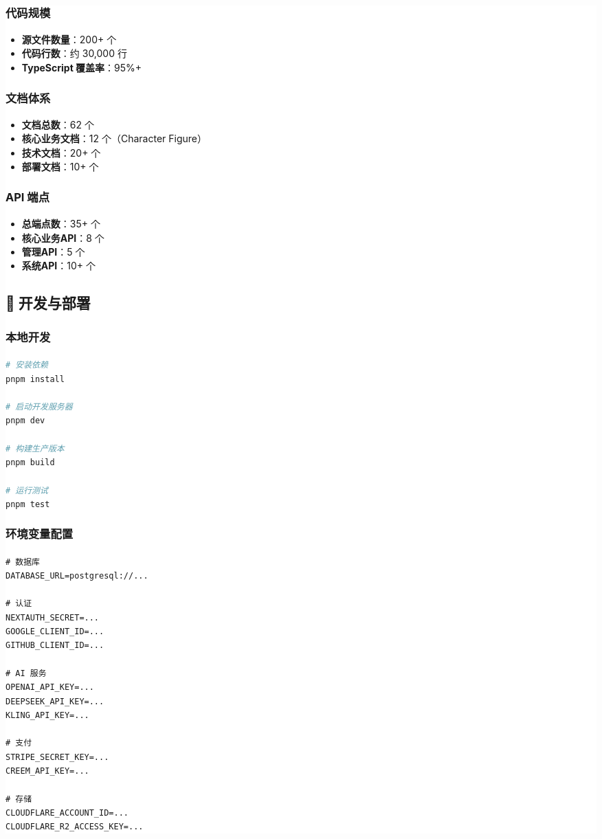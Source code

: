 ### 代码规模
- **源文件数量**：200+ 个
- **代码行数**：约 30,000 行
- **TypeScript 覆盖率**：95%+

### 文档体系
- **文档总数**：62 个
- **核心业务文档**：12 个（Character Figure）
- **技术文档**：20+ 个
- **部署文档**：10+ 个

### API 端点
- **总端点数**：35+ 个
- **核心业务API**：8 个
- **管理API**：5 个
- **系统API**：10+ 个

## 🔧 开发与部署

### 本地开发

```bash
# 安装依赖
pnpm install

# 启动开发服务器
pnpm dev

# 构建生产版本
pnpm build

# 运行测试
pnpm test
```

### 环境变量配置

```env
# 数据库
DATABASE_URL=postgresql://...

# 认证
NEXTAUTH_SECRET=...
GOOGLE_CLIENT_ID=...
GITHUB_CLIENT_ID=...

# AI 服务
OPENAI_API_KEY=...
DEEPSEEK_API_KEY=...
KLING_API_KEY=...

# 支付
STRIPE_SECRET_KEY=...
CREEM_API_KEY=...

# 存储
CLOUDFLARE_ACCOUNT_ID=...
CLOUDFLARE_R2_ACCESS_KEY=...
```
